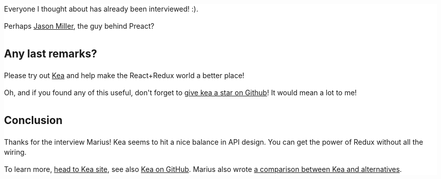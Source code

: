 Everyone I thought about has already been interviewed! :).

Perhaps [Jason Miller](https://twitter.com/_developit), the guy behind Preact?

## Any last remarks?

Please try out [Kea](https://kea.js.org) and help make the React+Redux world a better place!

Oh, and if you found any of this useful, don't forget to [give kea a star on Github](https://github.com/keajs/kea)! It would mean a lot to me!

## Conclusion

Thanks for the interview Marius! Kea seems to hit a nice balance in API design. You can get the power of Redux without all the wiring.

To learn more, [head to Kea site](https://kea.js.org/), see also [Kea on GitHub](https://github.com/keajs/kea/). Marius also wrote [a comparison between Kea and alternatives](https://medium.com/@mariusandra/kea-vs-setstate-redux-mobx-dva-jumpstate-apollo-etc-4aa26ea11d02).
